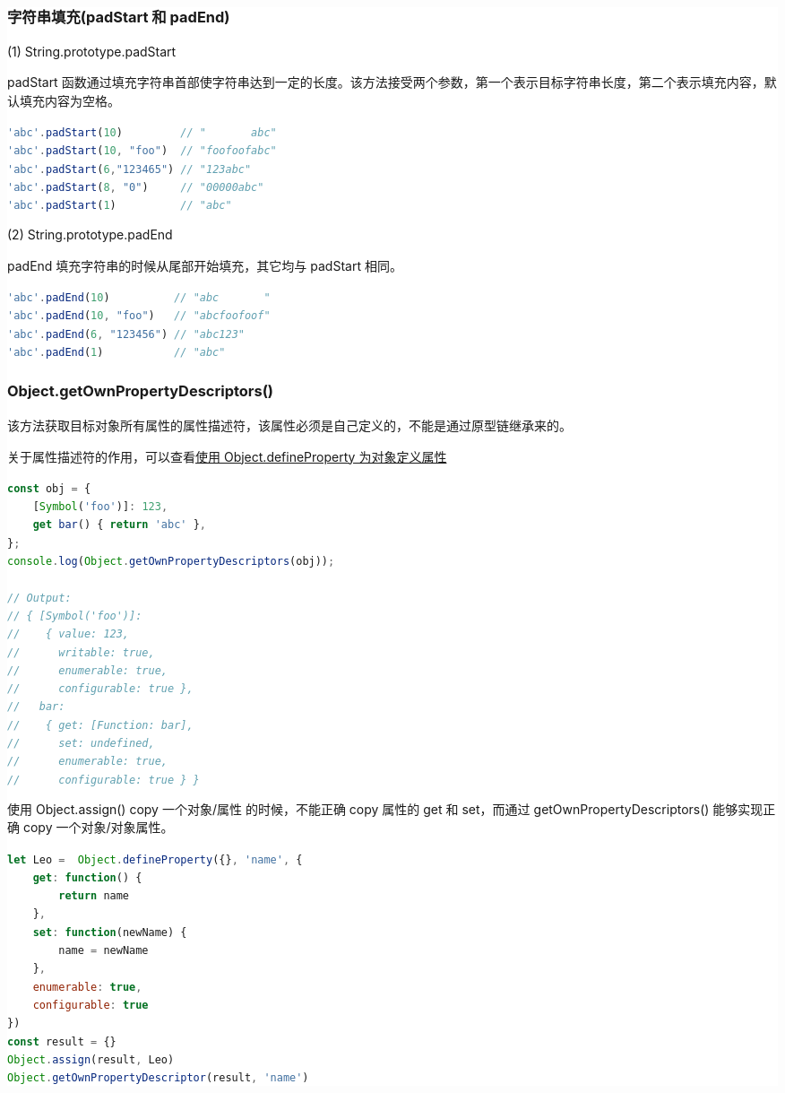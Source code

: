 ### 字符串填充(padStart 和 padEnd)

(1) String.prototype.padStart

padStart 函数通过填充字符串首部使字符串达到一定的长度。该方法接受两个参数，第一个表示目标字符串长度，第二个表示填充内容，默认填充内容为空格。

```javascript
'abc'.padStart(10)         // "       abc"
'abc'.padStart(10, "foo")  // "foofoofabc"
'abc'.padStart(6,"123465") // "123abc"
'abc'.padStart(8, "0")     // "00000abc"
'abc'.padStart(1)          // "abc"
```

(2) String.prototype.padEnd

padEnd 填充字符串的时候从尾部开始填充，其它均与 padStart 相同。

```javascript
'abc'.padEnd(10)          // "abc       "
'abc'.padEnd(10, "foo")   // "abcfoofoof"
'abc'.padEnd(6, "123456") // "abc123"
'abc'.padEnd(1)           // "abc"
```

### Object.getOwnPropertyDescriptors()

该方法获取目标对象所有属性的属性描述符，该属性必须是自己定义的，不能是通过原型链继承来的。

关于属性描述符的作用，可以查看[使用 Object.defineProperty 为对象定义属性](https://lz5z.com/Object.defineProperty%E4%B8%BA%E5%AF%B9%E8%B1%A1%E5%AE%9A%E4%B9%89%E5%B1%9E%E6%80%A7/)

```javascript
const obj = {
    [Symbol('foo')]: 123,
    get bar() { return 'abc' },
};
console.log(Object.getOwnPropertyDescriptors(obj));

// Output:
// { [Symbol('foo')]:
//    { value: 123,
//      writable: true,
//      enumerable: true,
//      configurable: true },
//   bar:
//    { get: [Function: bar],
//      set: undefined,
//      enumerable: true,
//      configurable: true } }
```

使用 Object.assign() copy 一个对象/属性 的时候，不能正确 copy 属性的 get 和 set，而通过 getOwnPropertyDescriptors() 能够实现正确 copy 一个对象/对象属性。

```javascript
let Leo =  Object.defineProperty({}, 'name', {
    get: function() {
        return name
    },
    set: function(newName) {
        name = newName
    },
    enumerable: true,
    configurable: true
})
const result = {}
Object.assign(result, Leo)
Object.getOwnPropertyDescriptor(result, 'name')
```